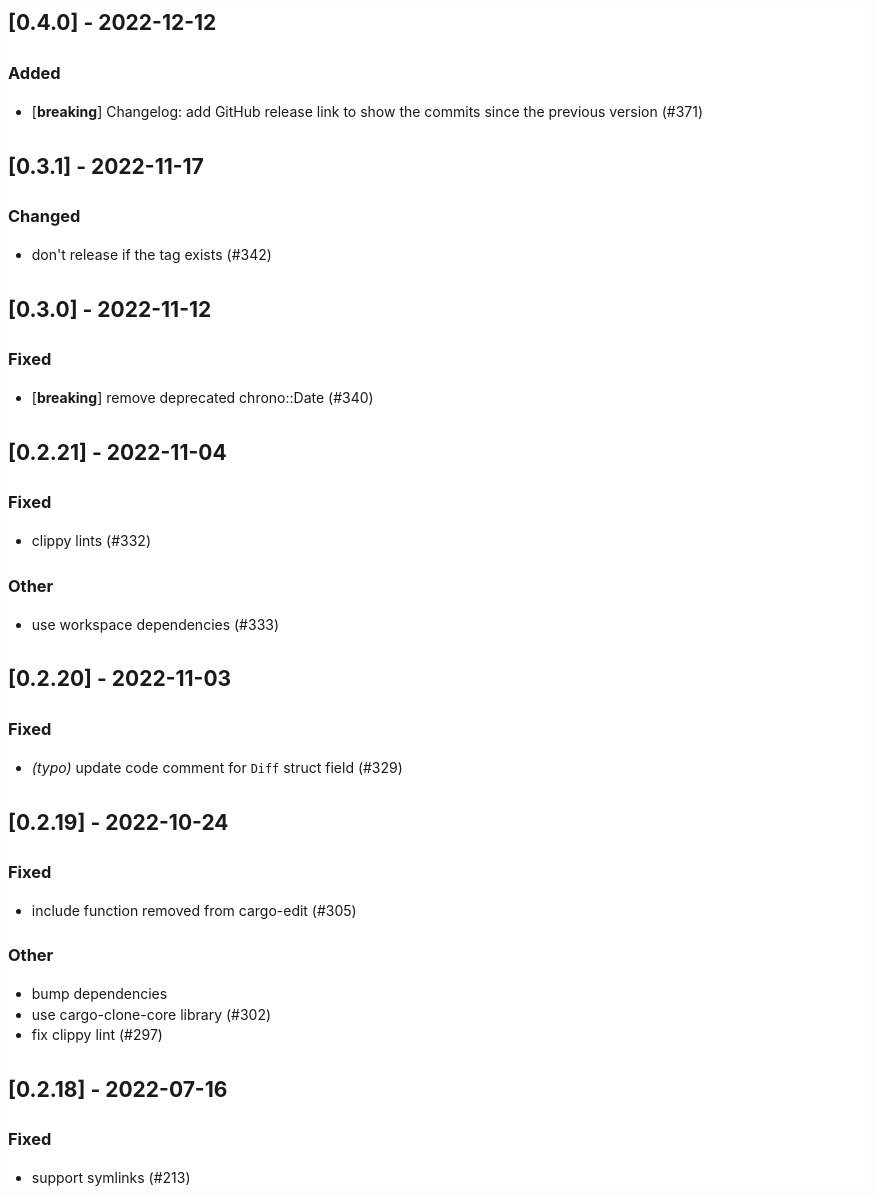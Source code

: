 ## [0.4.0] - 2022-12-12

### Added
- [**breaking**] Changelog: add GitHub release link to show the commits since the previous version (#371)

## [0.3.1] - 2022-11-17

### Changed
- don't release if the tag exists (#342)

## [0.3.0] - 2022-11-12

### Fixed
- [**breaking**] remove deprecated chrono::Date (#340)

## [0.2.21] - 2022-11-04

### Fixed
- clippy lints (#332)

### Other
- use workspace dependencies (#333)

## [0.2.20] - 2022-11-03

### Fixed
- *(typo)* update code comment for `Diff` struct field (#329)

## [0.2.19] - 2022-10-24

### Fixed
- include function removed from cargo-edit (#305)

### Other
- bump dependencies
- use cargo-clone-core library (#302)
- fix clippy lint (#297)

## [0.2.18] - 2022-07-16

### Fixed
- support symlinks (#213)

